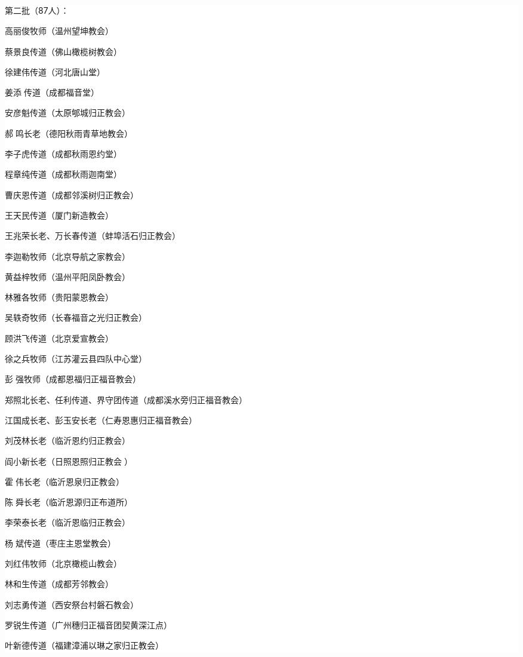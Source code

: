 第二批（87人）：

 

高丽俊牧师（温州望坤教会）

蔡景良传道（佛山橄榄树教会）

徐建伟传道（河北唐山堂）

姜添  传道（成都福音堂）

安彦魁传道（太原郇城归正教会）

郝  鸣长老（德阳秋雨青草地教会）

李子虎传道（成都秋雨恩约堂）

程章纯传道（成都秋雨迦南堂）

曹庆恩传道（成都邻溪树归正教会）

王天民传道（厦门新造教会）

王兆荣长老、万长春传道（蚌埠活石归正教会）

李迦勒牧师（北京导航之家教会）

黄益梓牧师（温州平阳凤卧教会）

林雅各牧师（贵阳蒙恩教会）

吴轶奇牧师（长春福音之光归正教会）

顾洪飞传道（北京爱宣教会）

徐之兵牧师（江苏灌云县四队中心堂）

彭  强牧师（成都恩福归正福音教会）

郑照北长老、任利传道、界守团传道（成都溪水旁归正福音教会）

江国成长老、彭玉安长老（仁寿恩惠归正福音教会）

刘茂林长老（临沂恩约归正教会）    

阎小新长老（日照恩照归正教会 ）   

霍  伟长老（临沂恩泉归正教会）     

陈  舜长老（临沂恩源归正布道所）

李荣泰长老（临沂恩临归正教会）     

杨  斌传道（枣庄主恩堂教会）

刘红伟牧师（北京橄榄山教会）

林和生传道（成都芳邻教会）

刘志勇传道（西安祭台村磐石教会）

罗锐生传道（广州穗归正福音团契黄深江点）

叶新德传道（福建漳浦以琳之家归正教会）
